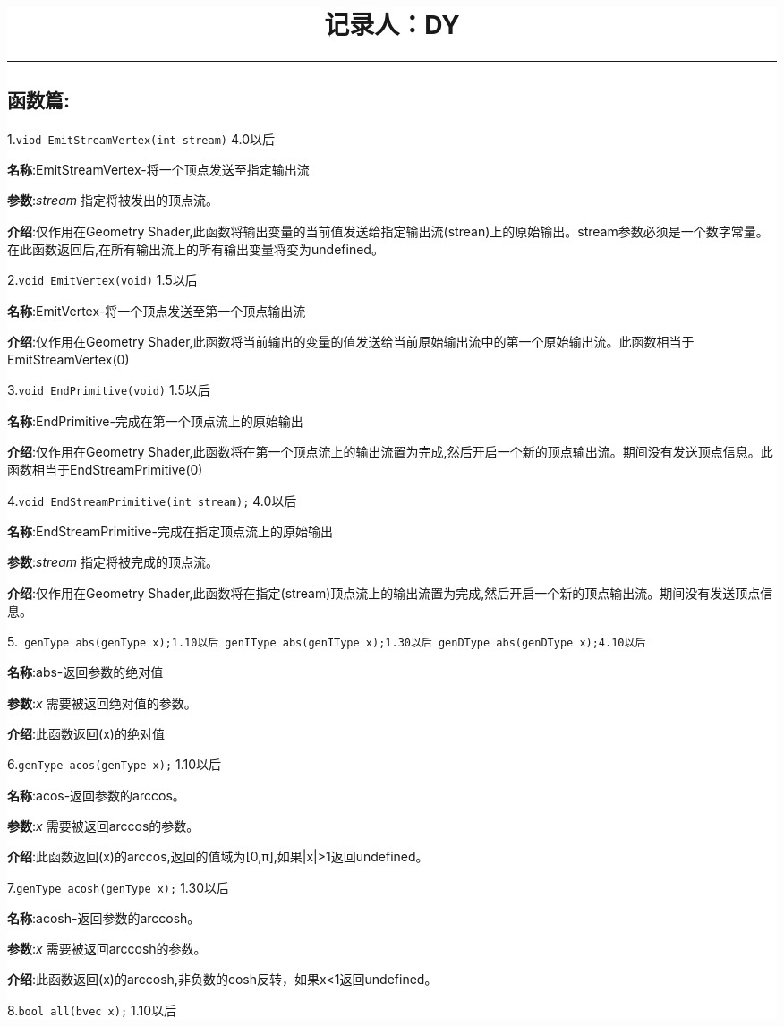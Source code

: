# <center>记录人：DY</center>
--------------------------------

## 函数篇:

1.```viod EmitStreamVertex(int stream)``` 4.0以后

**名称**:EmitStreamVertex-将一个顶点发送至指定输出流

**参数**:_stream_ 指定将被发出的顶点流。

**介绍**:仅作用在Geometry Shader,此函数将输出变量的当前值发送给指定输出流(strean)上的原始输出。stream参数必须是一个数字常量。在此函数返回后,在所有输出流上的所有输出变量将变为undefined。

2.```void EmitVertex(void)``` 1.5以后

**名称**:EmitVertex-将一个顶点发送至第一个顶点输出流

**介绍**:仅作用在Geometry Shader,此函数将当前输出的变量的值发送给当前原始输出流中的第一个原始输出流。此函数相当于EmitStreamVertex(0)

3.```void EndPrimitive(void)``` 1.5以后

**名称**:EndPrimitive-完成在第一个顶点流上的原始输出

**介绍**:仅作用在Geometry Shader,此函数将在第一个顶点流上的输出流置为完成,然后开启一个新的顶点输出流。期间没有发送顶点信息。此函数相当于EndStreamPrimitive(0)

4.```void EndStreamPrimitive(int stream);``` 4.0以后

**名称**:EndStreamPrimitive-完成在指定顶点流上的原始输出

**参数**:_stream_ 指定将被完成的顶点流。

**介绍**:仅作用在Geometry Shader,此函数将在指定(stream)顶点流上的输出流置为完成,然后开启一个新的顶点输出流。期间没有发送顶点信息。

5.``` genType abs(genType x);1.10以后 genIType abs(genIType x);1.30以后 genDType abs(genDType x);4.10以后```

**名称**:abs-返回参数的绝对值

**参数**:_x_ 需要被返回绝对值的参数。

**介绍**:此函数返回(x)的绝对值

6.```genType acos(genType x);``` 1.10以后

**名称**:acos-返回参数的arccos。

**参数**:_x_ 需要被返回arccos的参数。

**介绍**:此函数返回(x)的arccos,返回的值域为[0,π],如果|x|>1返回undefined。

7.```genType acosh(genType x);``` 1.30以后

**名称**:acosh-返回参数的arccosh。

**参数**:_x_ 需要被返回arccosh的参数。

**介绍**:此函数返回(x)的arccosh,非负数的cosh反转，如果x<1返回undefined。

8.```bool all(bvec x);``` 1.10以后
